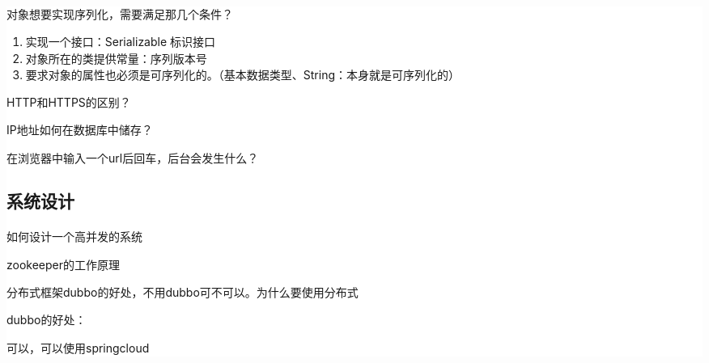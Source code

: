 







对象想要实现序列化，需要满足那几个条件？

1. 实现一个接口：Serializable	标识接口
2. 对象所在的类提供常量：序列版本号
3. 要求对象的属性也必须是可序列化的。（基本数据类型、String：本身就是可序列化的）





HTTP和HTTPS的区别？











IP地址如何在数据库中储存？











在浏览器中输入一个url后回车，后台会发生什么？











## 系统设计

如何设计一个高并发的系统



zookeeper的⼯作原理









分布式框架dubbo的好处，不⽤dubbo可不可以。为什么要使⽤分布式



dubbo的好处：



可以，可以使用springcloud
